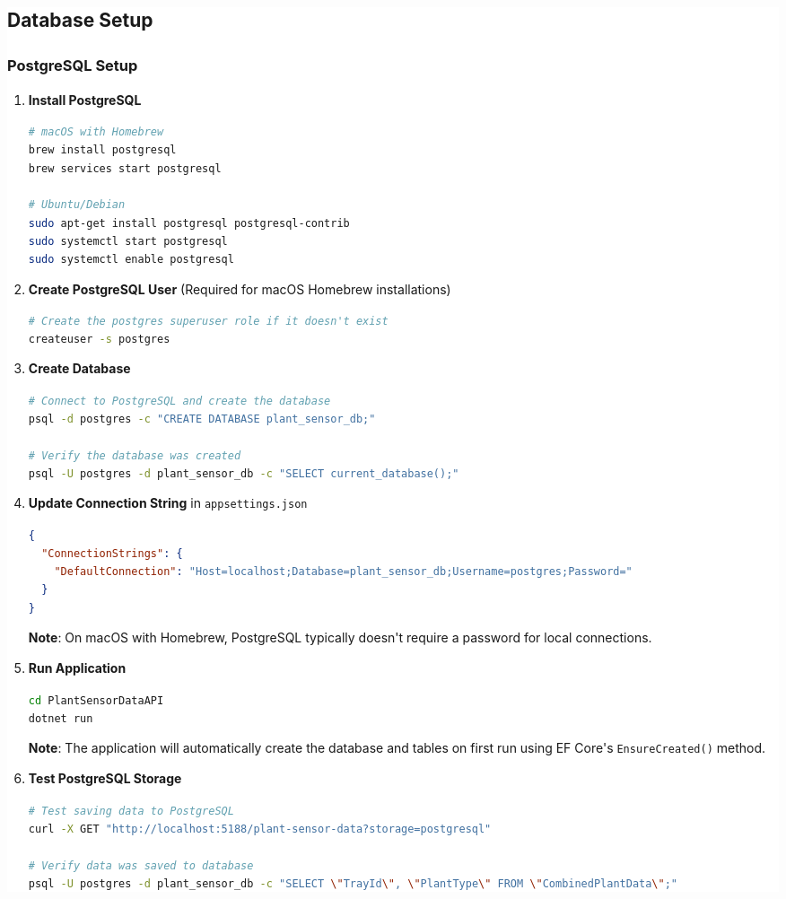 ## Database Setup

### PostgreSQL Setup

1. **Install PostgreSQL**
   ```bash
   # macOS with Homebrew
   brew install postgresql
   brew services start postgresql
   
   # Ubuntu/Debian
   sudo apt-get install postgresql postgresql-contrib
   sudo systemctl start postgresql
   sudo systemctl enable postgresql
   ```

2. **Create PostgreSQL User** (Required for macOS Homebrew installations)
   ```bash
   # Create the postgres superuser role if it doesn't exist
   createuser -s postgres
   ```

3. **Create Database**
   ```bash
   # Connect to PostgreSQL and create the database
   psql -d postgres -c "CREATE DATABASE plant_sensor_db;"
   
   # Verify the database was created
   psql -U postgres -d plant_sensor_db -c "SELECT current_database();"
   ```

4. **Update Connection String** in `appsettings.json`
   ```json
   {
     "ConnectionStrings": {
       "DefaultConnection": "Host=localhost;Database=plant_sensor_db;Username=postgres;Password="
     }
   }
   ```
   
   **Note**: On macOS with Homebrew, PostgreSQL typically doesn't require a password for local connections.

5. **Run Application** 
   ```bash
   cd PlantSensorDataAPI
   dotnet run
   ```
   
   **Note**: The application will automatically create the database and tables on first run using EF Core's `EnsureCreated()` method.

6. **Test PostgreSQL Storage**
   ```bash
   # Test saving data to PostgreSQL
   curl -X GET "http://localhost:5188/plant-sensor-data?storage=postgresql"
   
   # Verify data was saved to database
   psql -U postgres -d plant_sensor_db -c "SELECT \"TrayId\", \"PlantType\" FROM \"CombinedPlantData\";"
   ```
